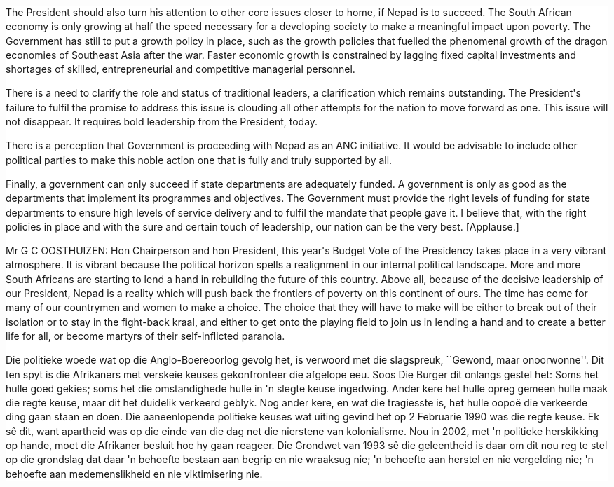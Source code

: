 The President should also turn his attention to other core issues closer  to
home, if Nepad is to succeed. The South African economy is only  growing  at
half the speed necessary for a  developing  society  to  make  a  meaningful
impact upon poverty. The Government has still to  put  a  growth  policy  in
place, such as the growth policies that fuelled  the  phenomenal  growth  of
the dragon economies of  Southeast  Asia  after  the  war.  Faster  economic
growth is constrained by lagging fixed capital investments and shortages  of
skilled, entrepreneurial and competitive managerial personnel.

There is a need to clarify the role and status  of  traditional  leaders,  a
clarification which remains outstanding. The President's failure  to  fulfil
the promise to address this issue is clouding all  other  attempts  for  the
nation to move forward as one. This issue will not  disappear.  It  requires
bold leadership from the President, today.

There is a perception that Government is proceeding with  Nepad  as  an  ANC
initiative. It would be advisable to  include  other  political  parties  to
make this noble action one that is fully and truly supported by all.

Finally, a government can only succeed if state departments  are  adequately
funded. A government is only as good as the departments that  implement  its
programmes and objectives. The Government must provide the right  levels  of
funding for state departments to ensure high levels of service delivery  and
to fulfil the mandate that people gave it. I believe that,  with  the  right
policies in place and with the sure and certain  touch  of  leadership,  our
nation can be the very best. [Applause.]

Mr G C OOSTHUIZEN: Hon Chairperson and hon  President,  this  year's  Budget
Vote of the Presidency takes place in  a  very  vibrant  atmosphere.  It  is
vibrant because the political horizon spells a realignment in  our  internal
political landscape. More and more South Africans are  starting  to  lend  a
hand in rebuilding the future of this country. Above  all,  because  of  the
decisive leadership of our President, Nepad is a  reality  which  will  push
back the frontiers of poverty on this continent of ours.
The time has come for many of our countrymen and women  to  make  a  choice.
The choice that they will have to make will be either to break out of  their
isolation or to stay in the fight-back kraal, and either  to  get  onto  the
playing field to join us in lending a hand and to create a better  life  for
all, or become martyrs of their self-inflicted paranoia.

Die politieke woede wat op die Anglo-Boereoorlog  gevolg  het,  is  verwoord
met die slagspreuk,  ``Gewond,  maar  onoorwonne''.  Dit  ten  spyt  is  die
Afrikaners met verskeie keuses gekonfronteer  die  afgelope  eeu.  Soos  Die
Burger dit onlangs gestel het: Soms het hulle  goed  gekies;  soms  het  die
omstandighede hulle in 'n slegte  keuse  ingedwing.  Ander  kere  het  hulle
opreg gemeen hulle maak die regte keuse,  maar  dit  het  duidelik  verkeerd
geblyk. Nog ander kere, en wat  die  tragiesste  is,  het  hulle  oopoë  die
verkeerde ding gaan staan en doen. Die aaneenlopende  politieke  keuses  wat
uiting gevind het op 2 Februarie 1990 was die regte keuse. Ek sê  dit,  want
apartheid was op die einde van die dag net die nierstene  van  kolonialisme.
Nou in 2002, met 'n politieke  herskikking  op  hande,  moet  die  Afrikaner
besluit hoe hy gaan reageer. Die Grondwet van 1993  sê  die  geleentheid  is
daar om dit nou reg te stel op die grondslag dat daar  'n  behoefte  bestaan
aan begrip en nie wraaksug nie; 'n behoefte aan herstel  en  nie  vergelding
nie; 'n behoefte aan medemenslikheid en nie viktimisering nie.
